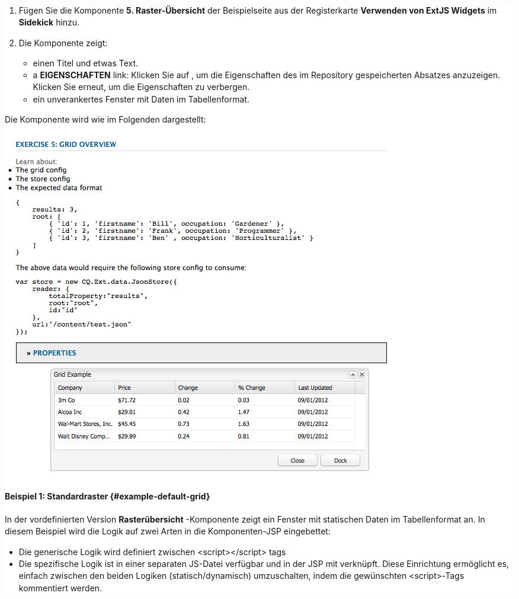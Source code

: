 1. Fügen Sie die Komponente **5. Raster-Übersicht** der Beispielseite aus der Registerkarte **Verwenden von ExtJS Widgets** im **Sidekick** hinzu.

1. Die Komponente zeigt:

   * einen Titel und etwas Text.
   * a **EIGENSCHAFTEN** link: Klicken Sie auf , um die Eigenschaften des im Repository gespeicherten Absatzes anzuzeigen. Klicken Sie erneut, um die Eigenschaften zu verbergen.
   * ein unverankertes Fenster mit Daten im Tabellenformat.

Die Komponente wird wie im Folgenden dargestellt:

![screen_shot_2012-02-01at121109pm](assets/screen_shot_2012-02-01at121109pm.png)

#### Beispiel 1: Standardraster {#example-default-grid}

In der vordefinierten Version **Rasterübersicht** -Komponente zeigt ein Fenster mit statischen Daten im Tabellenformat an. In diesem Beispiel wird die Logik auf zwei Arten in die Komponenten-JSP eingebettet:

* Die generische Logik wird definiert zwischen &lt;script>&lt;/script> tags
* Die spezifische Logik ist in einer separaten JS-Datei verfügbar und in der JSP mit verknüpft. Diese Einrichtung ermöglicht es, einfach zwischen den beiden Logiken (statisch/dynamisch) umzuschalten, indem die gewünschten &lt;script>-Tags kommentiert werden.
